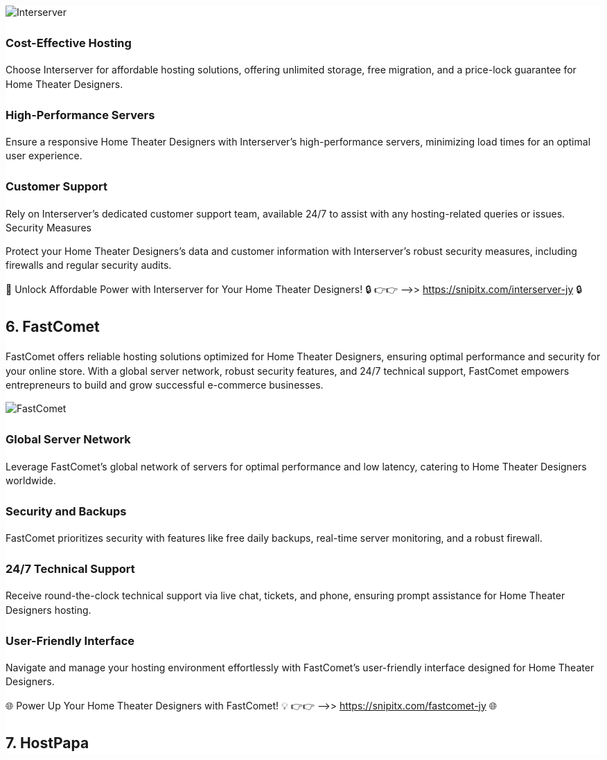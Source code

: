 ![Interserver](https://i.imgur.com/OM5dOEW.jpeg "Interserver Hosting")

### Cost-Effective Hosting
Choose Interserver for affordable hosting solutions, offering unlimited storage, free migration, and a price-lock guarantee for Home Theater Designers.

### High-Performance Servers
Ensure a responsive Home Theater Designers with Interserver’s high-performance servers, minimizing load times for an optimal user experience.

### Customer Support
Rely on Interserver’s dedicated customer support team, available 24/7 to assist with any hosting-related queries or issues.
Security Measures

Protect your Home Theater Designers’s data and customer information with Interserver’s robust security measures, including firewalls and regular security audits.

💸 Unlock Affordable Power with Interserver for Your Home Theater Designers! 🔒
👉👉 -->> https://snipitx.com/interserver-jy 🔒

## 6. FastComet

FastComet offers reliable hosting solutions optimized for Home Theater Designers, ensuring optimal performance and security for your online store. With a global server network, robust security features, and 24/7 technical support, FastComet empowers entrepreneurs to build and grow successful e-commerce businesses.

![FastComet](https://i.imgur.com/7qgXuWp.png "FastComet Hosting")

### Global Server Network
Leverage FastComet’s global network of servers for optimal performance and low latency, catering to Home Theater Designers worldwide.

### Security and Backups
FastComet prioritizes security with features like free daily backups, real-time server monitoring, and a robust firewall.

### 24/7 Technical Support
Receive round-the-clock technical support via live chat, tickets, and phone, ensuring prompt assistance for Home Theater Designers hosting.

### User-Friendly Interface
Navigate and manage your hosting environment effortlessly with FastComet’s user-friendly interface designed for Home Theater Designers.

🌐 Power Up Your Home Theater Designers with FastComet! 💡
👉👉 -->> https://snipitx.com/fastcomet-jy 🌐

## 7. HostPapa
